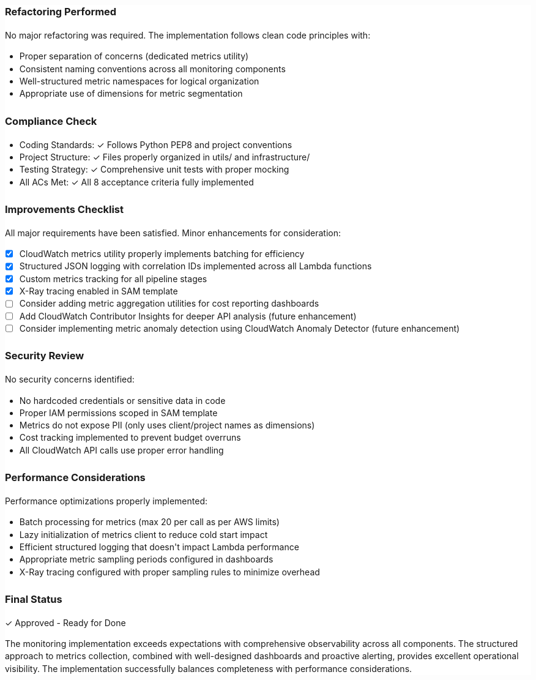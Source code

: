 ### Refactoring Performed

No major refactoring was required. The implementation follows clean code principles with:
- Proper separation of concerns (dedicated metrics utility)
- Consistent naming conventions across all monitoring components
- Well-structured metric namespaces for logical organization
- Appropriate use of dimensions for metric segmentation

### Compliance Check

- Coding Standards: ✓ Follows Python PEP8 and project conventions
- Project Structure: ✓ Files properly organized in utils/ and infrastructure/
- Testing Strategy: ✓ Comprehensive unit tests with proper mocking
- All ACs Met: ✓ All 8 acceptance criteria fully implemented

### Improvements Checklist

All major requirements have been satisfied. Minor enhancements for consideration:

- [x] CloudWatch metrics utility properly implements batching for efficiency
- [x] Structured JSON logging with correlation IDs implemented across all Lambda functions
- [x] Custom metrics tracking for all pipeline stages
- [x] X-Ray tracing enabled in SAM template
- [ ] Consider adding metric aggregation utilities for cost reporting dashboards
- [ ] Add CloudWatch Contributor Insights for deeper API analysis (future enhancement)
- [ ] Consider implementing metric anomaly detection using CloudWatch Anomaly Detector (future enhancement)

### Security Review

No security concerns identified:
- No hardcoded credentials or sensitive data in code
- Proper IAM permissions scoped in SAM template
- Metrics do not expose PII (only uses client/project names as dimensions)
- Cost tracking implemented to prevent budget overruns
- All CloudWatch API calls use proper error handling

### Performance Considerations

Performance optimizations properly implemented:
- Batch processing for metrics (max 20 per call as per AWS limits)
- Lazy initialization of metrics client to reduce cold start impact
- Efficient structured logging that doesn't impact Lambda performance
- Appropriate metric sampling periods configured in dashboards
- X-Ray tracing configured with proper sampling rules to minimize overhead

### Final Status

✓ Approved - Ready for Done

The monitoring implementation exceeds expectations with comprehensive observability across all components. The structured approach to metrics collection, combined with well-designed dashboards and proactive alerting, provides excellent operational visibility. The implementation successfully balances completeness with performance considerations.
